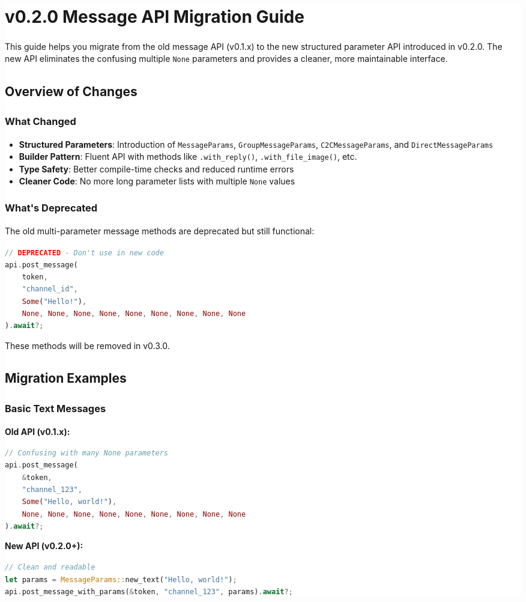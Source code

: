 # v0.2.0 Message API Migration Guide

This guide helps you migrate from the old message API (v0.1.x) to the new structured parameter API introduced in v0.2.0. The new API eliminates the confusing multiple `None` parameters and provides a cleaner, more maintainable interface.

## Overview of Changes

### What Changed

- **Structured Parameters**: Introduction of `MessageParams`, `GroupMessageParams`, `C2CMessageParams`, and `DirectMessageParams`
- **Builder Pattern**: Fluent API with methods like `.with_reply()`, `.with_file_image()`, etc.
- **Type Safety**: Better compile-time checks and reduced runtime errors
- **Cleaner Code**: No more long parameter lists with multiple `None` values

### What's Deprecated

The old multi-parameter message methods are deprecated but still functional:

```rust
// DEPRECATED - Don't use in new code
api.post_message(
    token, 
    "channel_id", 
    Some("Hello!"),
    None, None, None, None, None, None, None, None, None
).await?;
```

These methods will be removed in v0.3.0.

## Migration Examples

### Basic Text Messages

**Old API (v0.1.x):**
```rust
// Confusing with many None parameters
api.post_message(
    &token,
    "channel_123",
    Some("Hello, world!"),
    None, None, None, None, None, None, None, None, None
).await?;
```

**New API (v0.2.0+):**
```rust
// Clean and readable
let params = MessageParams::new_text("Hello, world!");
api.post_message_with_params(&token, "channel_123", params).await?;
```
